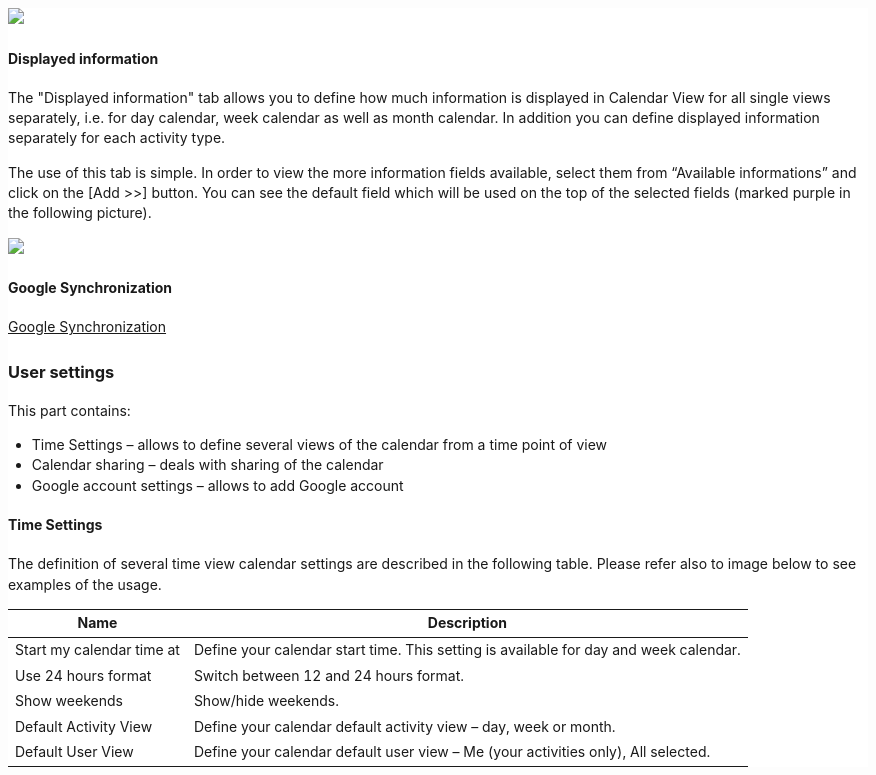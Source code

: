 <img src="/en/corebos/calendar/4_2_colors_in_calendar.png" class="align-center" width="500" />

#### Displayed information

The "Displayed information" tab allows you to define how much
information is displayed in Calendar View for all single views
separately, i.e. for day calendar, week calendar as well as month
calendar. In addition you can define displayed information separately
for each activity type.

The use of this tab is simple. In order to view the more information
fields available, select them from “Available informations” and click on
the \[Add &gt;&gt;\] button. You can see the default field which will be
used on the top of the selected fields (marked purple in the following
picture).

<img src="/en/corebos/calendar/4_3_displayed_info.png" class="align-center" width="700" />

#### Google Synchronization

[Google Synchronization](/en/calendar_google_integration)

### User settings

This part contains:

-   Time Settings – allows to define several views of the calendar from
    a time point of view
-   Calendar sharing – deals with sharing of the calendar
-   Google account settings – allows to add Google account

#### Time Settings

The definition of several time view calendar settings are described in
the following table. Please refer also to image below to see examples of
the usage.

<table>
<thead>
<tr class="header">
<th>Name</th>
<th>Description</th>
</tr>
</thead>
<tbody>
<tr class="odd">
<td>Start my calendar time at</td>
<td>Define your calendar start time. This setting is available for day and week calendar.</td>
</tr>
<tr class="even">
<td>Use 24 hours format</td>
<td>Switch between 12 and 24 hours format.</td>
</tr>
<tr class="odd">
<td>Show weekends</td>
<td>Show/hide weekends.</td>
</tr>
<tr class="even">
<td>Default Activity View</td>
<td>Define your calendar default activity view – day, week or month.</td>
</tr>
<tr class="odd">
<td>Default User View</td>
<td>Define your calendar default user view – Me (your activities only), All selected.</td>
</tr>
<tr class="even">